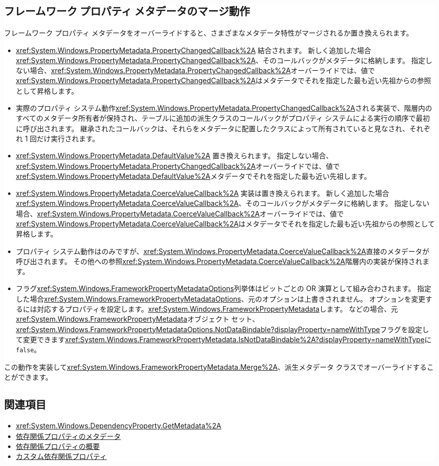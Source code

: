 <a name="Framework_Property_Metadata_Merge_Behavior"></a>   
## <a name="framework-property-metadata-merge-behavior"></a>フレームワーク プロパティ メタデータのマージ動作  
 フレームワーク プロパティ メタデータをオーバーライドすると、さまざまなメタデータ特性がマージされるか置き換えられます。  
  
- <xref:System.Windows.PropertyMetadata.PropertyChangedCallback%2A> 結合されます。 新しく追加した場合<xref:System.Windows.PropertyMetadata.PropertyChangedCallback%2A>、そのコールバックがメタデータに格納します。 指定しない場合、<xref:System.Windows.PropertyMetadata.PropertyChangedCallback%2A>オーバーライドでは、値で<xref:System.Windows.PropertyMetadata.PropertyChangedCallback%2A>はメタデータでそれを指定した最も近い先祖からの参照として昇格します。  
  
- 実際のプロパティ システム動作<xref:System.Windows.PropertyMetadata.PropertyChangedCallback%2A>される実装で、階層内のすべてのメタデータ所有者が保持され、テーブルに追加の派生クラスのコールバックがプロパティ システムによる実行の順序で最初に呼び出されます。 継承されたコールバックは、それらをメタデータに配置したクラスによって所有されていると見なされ、それぞれ 1 回だけ実行されます。  
  
- <xref:System.Windows.PropertyMetadata.DefaultValue%2A> 置き換えられます。 指定しない場合、<xref:System.Windows.PropertyMetadata.PropertyChangedCallback%2A>オーバーライドでは、値で<xref:System.Windows.PropertyMetadata.DefaultValue%2A>メタデータでそれを指定した最も近い先祖します。  
  
- <xref:System.Windows.PropertyMetadata.CoerceValueCallback%2A> 実装は置き換えられます。 新しく追加した場合<xref:System.Windows.PropertyMetadata.CoerceValueCallback%2A>、そのコールバックがメタデータに格納します。 指定しない場合、<xref:System.Windows.PropertyMetadata.CoerceValueCallback%2A>オーバーライドでは、値で<xref:System.Windows.PropertyMetadata.CoerceValueCallback%2A>はメタデータでそれを指定した最も近い先祖からの参照として昇格します。  
  
- プロパティ システム動作はのみですが、<xref:System.Windows.PropertyMetadata.CoerceValueCallback%2A>直接のメタデータが呼び出されます。 その他への参照<xref:System.Windows.PropertyMetadata.CoerceValueCallback%2A>階層内の実装が保持されます。  
  
- フラグ<xref:System.Windows.FrameworkPropertyMetadataOptions>列挙体はビットごとの OR 演算として組み合わされます。  指定した場合<xref:System.Windows.FrameworkPropertyMetadataOptions>、元のオプションは上書きされません。  オプションを変更するには対応するプロパティを設定します。<xref:System.Windows.FrameworkPropertyMetadata>します。 などの場合、元<xref:System.Windows.FrameworkPropertyMetadata>オブジェクト セット、<xref:System.Windows.FrameworkPropertyMetadataOptions.NotDataBindable?displayProperty=nameWithType>フラグを設定して変更できます<xref:System.Windows.FrameworkPropertyMetadata.IsNotDataBindable%2A?displayProperty=nameWithType>に`false`。  
  
 この動作を実装して<xref:System.Windows.FrameworkPropertyMetadata.Merge%2A>、派生メタデータ クラスでオーバーライドすることができます。  
  
## <a name="see-also"></a>関連項目

- <xref:System.Windows.DependencyProperty.GetMetadata%2A>
- [依存関係プロパティのメタデータ](dependency-property-metadata.md)
- [依存関係プロパティの概要](dependency-properties-overview.md)
- [カスタム依存関係プロパティ](custom-dependency-properties.md)
